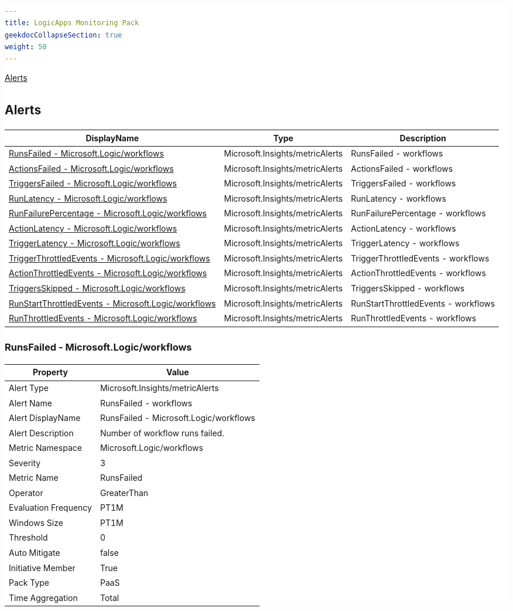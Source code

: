 ```yaml
---
title: LogicApps Monitoring Pack
geekdocCollapseSection: true
weight: 50
---
```

[Alerts](#alerts)

## Alerts
|DisplayName|Type|Description|
|---|---|---|
|[RunsFailed - Microsoft.Logic/workflows](#runsfailed---microsoftlogicworkflows)|Microsoft.Insights/metricAlerts|RunsFailed - workflows|
|[ActionsFailed - Microsoft.Logic/workflows](#actionsfailed---microsoftlogicworkflows)|Microsoft.Insights/metricAlerts|ActionsFailed - workflows|
|[TriggersFailed - Microsoft.Logic/workflows](#triggersfailed---microsoftlogicworkflows)|Microsoft.Insights/metricAlerts|TriggersFailed - workflows|
|[RunLatency - Microsoft.Logic/workflows](#runlatency---microsoftlogicworkflows)|Microsoft.Insights/metricAlerts|RunLatency - workflows|
|[RunFailurePercentage - Microsoft.Logic/workflows](#runfailurepercentage---microsoftlogicworkflows)|Microsoft.Insights/metricAlerts|RunFailurePercentage - workflows|
|[ActionLatency - Microsoft.Logic/workflows](#actionlatency---microsoftlogicworkflows)|Microsoft.Insights/metricAlerts|ActionLatency - workflows|
|[TriggerLatency - Microsoft.Logic/workflows](#triggerlatency---microsoftlogicworkflows)|Microsoft.Insights/metricAlerts|TriggerLatency - workflows|
|[TriggerThrottledEvents - Microsoft.Logic/workflows](#triggerthrottledevents---microsoftlogicworkflows)|Microsoft.Insights/metricAlerts|TriggerThrottledEvents - workflows|
|[ActionThrottledEvents - Microsoft.Logic/workflows](#actionthrottledevents---microsoftlogicworkflows)|Microsoft.Insights/metricAlerts|ActionThrottledEvents - workflows|
|[TriggersSkipped - Microsoft.Logic/workflows](#triggersskipped---microsoftlogicworkflows)|Microsoft.Insights/metricAlerts|TriggersSkipped - workflows|
|[RunStartThrottledEvents - Microsoft.Logic/workflows](#runstartthrottledevents---microsoftlogicworkflows)|Microsoft.Insights/metricAlerts|RunStartThrottledEvents - workflows|
|[RunThrottledEvents - Microsoft.Logic/workflows](#runthrottledevents---microsoftlogicworkflows)|Microsoft.Insights/metricAlerts|RunThrottledEvents - workflows|
### RunsFailed - Microsoft.Logic/workflows

|Property | Value |
|---|---|
|Alert Type                    | Microsoft.Insights/metricAlerts |
|Alert Name                    |RunsFailed - workflows|
|Alert DisplayName             |RunsFailed - Microsoft.Logic/workflows| |
|Alert Description             |Number of workflow runs failed.| |
|Metric Namespace             |Microsoft.Logic/workflows| |
|Severity                    |3| |
|Metric Name                  |RunsFailed| |
|Operator                     |GreaterThan| |
|Evaluation Frequency       |PT1M| |
|Windows Size                |PT1M| |
|Threshold                 |0| |
|Auto Mitigate              |false| |
|Initiative Member             |True| |
|Pack Type                     |PaaS| |
|Time Aggregation              |Total| |
